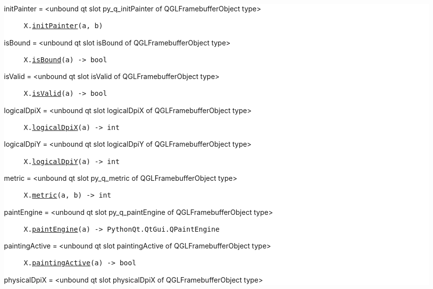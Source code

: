 </dd></dl>
<dl><dt><span class="other-name">initPainter</span> = &lt;unbound qt slot py_q_initPainter of QGLFramebufferObject type&gt;<dd>

<pre class="doc" markdown="0">X.<a href="#QGLFramebufferObject-initPainter">initPainter</a>(a, b)</pre>

</dd></dl>
<dl><dt><span class="other-name">isBound</span> = &lt;unbound qt slot isBound of QGLFramebufferObject type&gt;<dd>

<pre class="doc" markdown="0">X.<a href="#QGLFramebufferObject-isBound">isBound</a>(a) -> bool</pre>

</dd></dl>
<dl><dt><span class="other-name">isValid</span> = &lt;unbound qt slot isValid of QGLFramebufferObject type&gt;<dd>

<pre class="doc" markdown="0">X.<a href="#QGLFramebufferObject-isValid">isValid</a>(a) -> bool</pre>

</dd></dl>
<dl><dt><span class="other-name">logicalDpiX</span> = &lt;unbound qt slot logicalDpiX of QGLFramebufferObject type&gt;<dd>

<pre class="doc" markdown="0">X.<a href="#QGLFramebufferObject-logicalDpiX">logicalDpiX</a>(a) -> int</pre>

</dd></dl>
<dl><dt><span class="other-name">logicalDpiY</span> = &lt;unbound qt slot logicalDpiY of QGLFramebufferObject type&gt;<dd>

<pre class="doc" markdown="0">X.<a href="#QGLFramebufferObject-logicalDpiY">logicalDpiY</a>(a) -> int</pre>

</dd></dl>
<dl><dt><span class="other-name">metric</span> = &lt;unbound qt slot py_q_metric of QGLFramebufferObject type&gt;<dd>

<pre class="doc" markdown="0">X.<a href="#QGLFramebufferObject-metric">metric</a>(a, b) -> int</pre>

</dd></dl>
<dl><dt><span class="other-name">paintEngine</span> = &lt;unbound qt slot py_q_paintEngine of QGLFramebufferObject type&gt;<dd>

<pre class="doc" markdown="0">X.<a href="#QGLFramebufferObject-paintEngine">paintEngine</a>(a) -> PythonQt.QtGui.QPaintEngine</pre>

</dd></dl>
<dl><dt><span class="other-name">paintingActive</span> = &lt;unbound qt slot paintingActive of QGLFramebufferObject type&gt;<dd>

<pre class="doc" markdown="0">X.<a href="#QGLFramebufferObject-paintingActive">paintingActive</a>(a) -> bool</pre>

</dd></dl>
<dl><dt><span class="other-name">physicalDpiX</span> = &lt;unbound qt slot physicalDpiX of QGLFramebufferObject type&gt;<dd>
